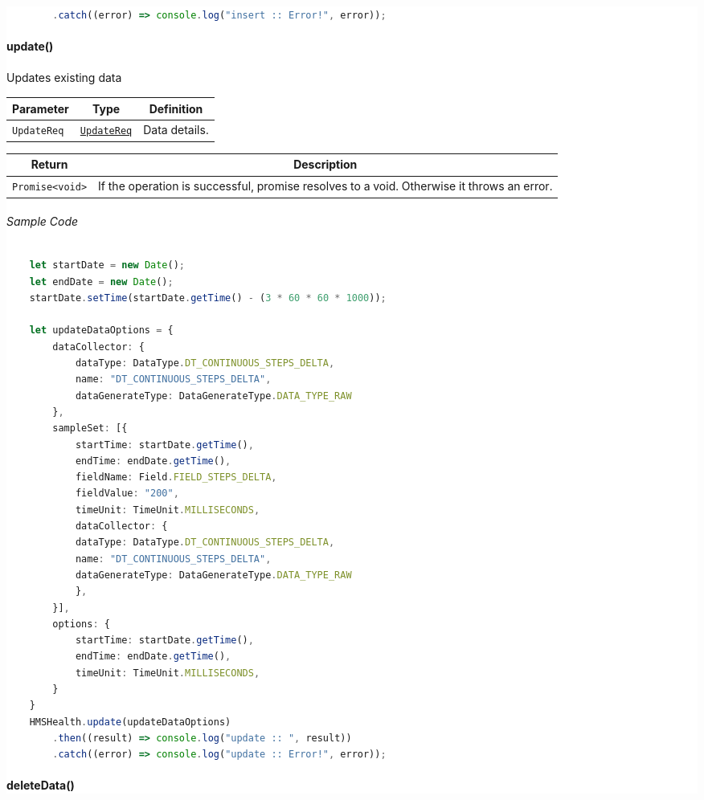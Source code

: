 ```ts
        .catch((error) => console.log("insert :: Error!", error));
```

#### update()

Updates existing data

| Parameter   | Type                      | Definition    |
| ----------- | ------------------------- | ------------- |
| `UpdateReq` | [`UpdateReq`](#updatereq) | Data details. |

| Return          | Description                                                                               |
| --------------- | ----------------------------------------------------------------------------------------- |
| `Promise<void>` | If the operation is successful, promise resolves to a void. Otherwise it throws an error. |

###### Sample Code

```ts
    let startDate = new Date();
    let endDate = new Date();
    startDate.setTime(startDate.getTime() - (3 * 60 * 60 * 1000));

    let updateDataOptions = {
        dataCollector: {
            dataType: DataType.DT_CONTINUOUS_STEPS_DELTA,
            name: "DT_CONTINUOUS_STEPS_DELTA",
            dataGenerateType: DataGenerateType.DATA_TYPE_RAW
        },
        sampleSet: [{
            startTime: startDate.getTime(),
            endTime: endDate.getTime(),
            fieldName: Field.FIELD_STEPS_DELTA,
            fieldValue: "200",
            timeUnit: TimeUnit.MILLISECONDS,
            dataCollector: {
            dataType: DataType.DT_CONTINUOUS_STEPS_DELTA,
            name: "DT_CONTINUOUS_STEPS_DELTA",
            dataGenerateType: DataGenerateType.DATA_TYPE_RAW
            },
        }],
        options: {
            startTime: startDate.getTime(),
            endTime: endDate.getTime(),
            timeUnit: TimeUnit.MILLISECONDS,
        }
    }
    HMSHealth.update(updateDataOptions)
        .then((result) => console.log("update :: ", result))
        .catch((error) => console.log("update :: Error!", error));
```

#### deleteData()
